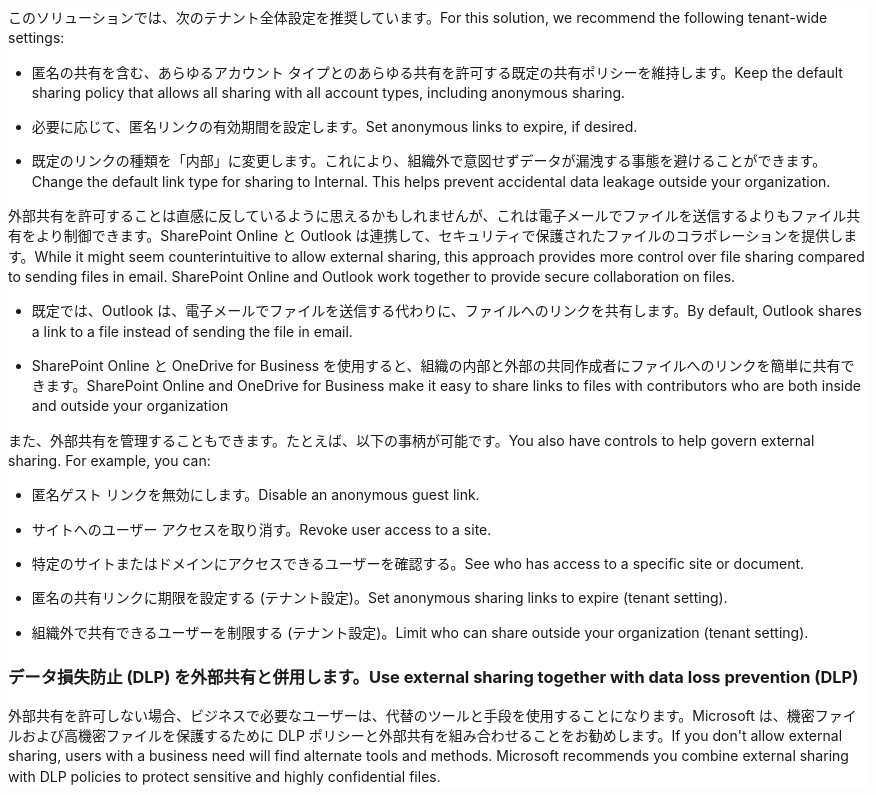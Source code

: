 <span data-ttu-id="1d1db-139">このソリューションでは、次のテナント全体設定を推奨しています。</span><span class="sxs-lookup"><span data-stu-id="1d1db-139">For this solution, we recommend the following tenant-wide settings:</span></span>
  
- <span data-ttu-id="1d1db-140">匿名の共有を含む、あらゆるアカウント タイプとのあらゆる共有を許可する既定の共有ポリシーを維持します。</span><span class="sxs-lookup"><span data-stu-id="1d1db-140">Keep the default sharing policy that allows all sharing with all account types, including anonymous sharing.</span></span>
    
- <span data-ttu-id="1d1db-141">必要に応じて、匿名リンクの有効期間を設定します。</span><span class="sxs-lookup"><span data-stu-id="1d1db-141">Set anonymous links to expire, if desired.</span></span>
    
- <span data-ttu-id="1d1db-p106">既定のリンクの種類を「内部」に変更します。これにより、組織外で意図せずデータが漏洩する事態を避けることができます。</span><span class="sxs-lookup"><span data-stu-id="1d1db-p106">Change the default link type for sharing to Internal. This helps prevent accidental data leakage outside your organization.</span></span>
    
<span data-ttu-id="1d1db-p107">外部共有を許可することは直感に反しているように思えるかもしれませんが、これは電子メールでファイルを送信するよりもファイル共有をより制御できます。SharePoint Online と Outlook は連携して、セキュリティで保護されたファイルのコラボレーションを提供します。</span><span class="sxs-lookup"><span data-stu-id="1d1db-p107">While it might seem counterintuitive to allow external sharing, this approach provides more control over file sharing compared to sending files in email. SharePoint Online and Outlook work together to provide secure collaboration on files.</span></span> 
  
- <span data-ttu-id="1d1db-146">既定では、Outlook は、電子メールでファイルを送信する代わりに、ファイルへのリンクを共有します。</span><span class="sxs-lookup"><span data-stu-id="1d1db-146">By default, Outlook shares a link to a file instead of sending the file in email.</span></span> 
    
- <span data-ttu-id="1d1db-147">SharePoint Online と OneDrive for Business を使用すると、組織の内部と外部の共同作成者にファイルへのリンクを簡単に共有できます。</span><span class="sxs-lookup"><span data-stu-id="1d1db-147">SharePoint Online and OneDrive for Business make it easy to share links to files with contributors who are both inside and outside your organization</span></span>
    
<span data-ttu-id="1d1db-p108">また、外部共有を管理することもできます。たとえば、以下の事柄が可能です。</span><span class="sxs-lookup"><span data-stu-id="1d1db-p108">You also have controls to help govern external sharing. For example, you can:</span></span>
  
- <span data-ttu-id="1d1db-150">匿名ゲスト リンクを無効にします。</span><span class="sxs-lookup"><span data-stu-id="1d1db-150">Disable an anonymous guest link.</span></span>
    
- <span data-ttu-id="1d1db-151">サイトへのユーザー アクセスを取り消す。</span><span class="sxs-lookup"><span data-stu-id="1d1db-151">Revoke user access to a site.</span></span>
    
- <span data-ttu-id="1d1db-152">特定のサイトまたはドメインにアクセスできるユーザーを確認する。</span><span class="sxs-lookup"><span data-stu-id="1d1db-152">See who has access to a specific site or document.</span></span>
    
- <span data-ttu-id="1d1db-153">匿名の共有リンクに期限を設定する (テナント設定)。</span><span class="sxs-lookup"><span data-stu-id="1d1db-153">Set anonymous sharing links to expire (tenant setting).</span></span>
    
- <span data-ttu-id="1d1db-154">組織外で共有できるユーザーを制限する (テナント設定)。</span><span class="sxs-lookup"><span data-stu-id="1d1db-154">Limit who can share outside your organization (tenant setting).</span></span>
    
### <a name="use-external-sharing-together-with-data-loss-prevention-dlp"></a><span data-ttu-id="1d1db-155">データ損失防止 (DLP) を外部共有と併用します。</span><span class="sxs-lookup"><span data-stu-id="1d1db-155">Use external sharing together with data loss prevention (DLP)</span></span>

<span data-ttu-id="1d1db-p109">外部共有を許可しない場合、ビジネスで必要なユーザーは、代替のツールと手段を使用することになります。Microsoft は、機密ファイルおよび高機密ファイルを保護するために DLP ポリシーと外部共有を組み合わせることをお勧めします。</span><span class="sxs-lookup"><span data-stu-id="1d1db-p109">If you don't allow external sharing, users with a business need will find alternate tools and methods. Microsoft recommends you combine external sharing with DLP policies to protect sensitive and highly confidential files.</span></span>
  